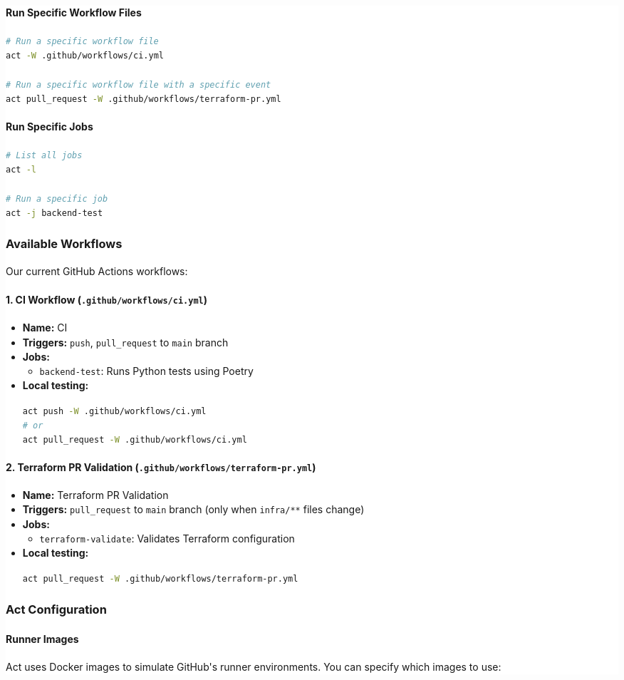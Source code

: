 #### Run Specific Workflow Files

```bash
# Run a specific workflow file
act -W .github/workflows/ci.yml

# Run a specific workflow file with a specific event
act pull_request -W .github/workflows/terraform-pr.yml
```

#### Run Specific Jobs

```bash
# List all jobs
act -l

# Run a specific job
act -j backend-test
```

### Available Workflows

Our current GitHub Actions workflows:

#### 1. CI Workflow (`.github/workflows/ci.yml`)

- **Name:** CI
- **Triggers:** `push`, `pull_request` to `main` branch
- **Jobs:**
  - `backend-test`: Runs Python tests using Poetry
- **Local testing:**
  ```bash
  act push -W .github/workflows/ci.yml
  # or
  act pull_request -W .github/workflows/ci.yml
  ```

#### 2. Terraform PR Validation (`.github/workflows/terraform-pr.yml`)

- **Name:** Terraform PR Validation
- **Triggers:** `pull_request` to `main` branch (only when `infra/**` files change)
- **Jobs:**
  - `terraform-validate`: Validates Terraform configuration
- **Local testing:**
  ```bash
  act pull_request -W .github/workflows/terraform-pr.yml
  ```

### Act Configuration

#### Runner Images

Act uses Docker images to simulate GitHub's runner environments. You can specify which images to use:

